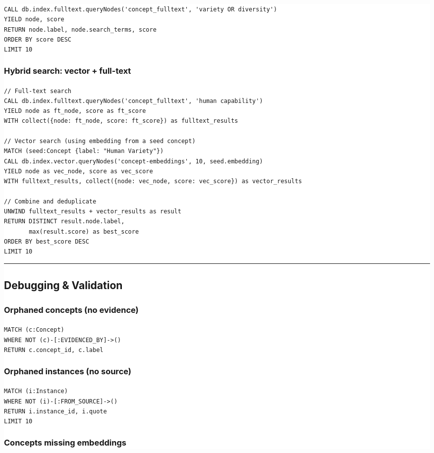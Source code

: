 ```cypher
CALL db.index.fulltext.queryNodes('concept_fulltext', 'variety OR diversity')
YIELD node, score
RETURN node.label, node.search_terms, score
ORDER BY score DESC
LIMIT 10
```

### Hybrid search: vector + full-text

```cypher
// Full-text search
CALL db.index.fulltext.queryNodes('concept_fulltext', 'human capability')
YIELD node as ft_node, score as ft_score
WITH collect({node: ft_node, score: ft_score}) as fulltext_results

// Vector search (using embedding from a seed concept)
MATCH (seed:Concept {label: "Human Variety"})
CALL db.index.vector.queryNodes('concept-embeddings', 10, seed.embedding)
YIELD node as vec_node, score as vec_score
WITH fulltext_results, collect({node: vec_node, score: vec_score}) as vector_results

// Combine and deduplicate
UNWIND fulltext_results + vector_results as result
RETURN DISTINCT result.node.label,
       max(result.score) as best_score
ORDER BY best_score DESC
LIMIT 10
```

---

## Debugging & Validation

### Orphaned concepts (no evidence)

```cypher
MATCH (c:Concept)
WHERE NOT (c)-[:EVIDENCED_BY]->()
RETURN c.concept_id, c.label
```

### Orphaned instances (no source)

```cypher
MATCH (i:Instance)
WHERE NOT (i)-[:FROM_SOURCE]->()
RETURN i.instance_id, i.quote
LIMIT 10
```

### Concepts missing embeddings
